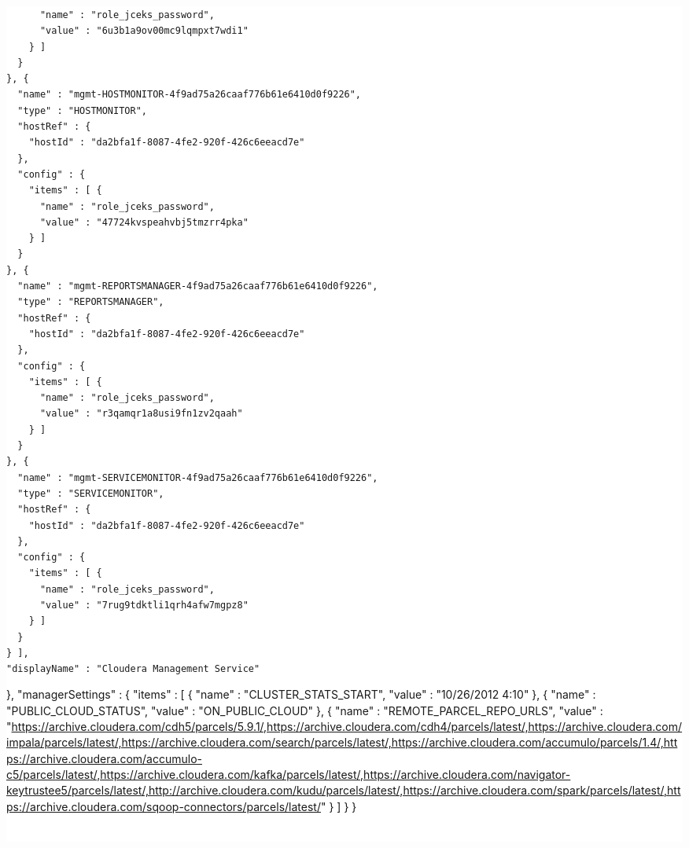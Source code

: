           "name" : "role_jceks_password",
          "value" : "6u3b1a9ov00mc9lqmpxt7wdi1"
        } ]
      }
    }, {
      "name" : "mgmt-HOSTMONITOR-4f9ad75a26caaf776b61e6410d0f9226",
      "type" : "HOSTMONITOR",
      "hostRef" : {
        "hostId" : "da2bfa1f-8087-4fe2-920f-426c6eeacd7e"
      },
      "config" : {
        "items" : [ {
          "name" : "role_jceks_password",
          "value" : "47724kvspeahvbj5tmzrr4pka"
        } ]
      }
    }, {
      "name" : "mgmt-REPORTSMANAGER-4f9ad75a26caaf776b61e6410d0f9226",
      "type" : "REPORTSMANAGER",
      "hostRef" : {
        "hostId" : "da2bfa1f-8087-4fe2-920f-426c6eeacd7e"
      },
      "config" : {
        "items" : [ {
          "name" : "role_jceks_password",
          "value" : "r3qamqr1a8usi9fn1zv2qaah"
        } ]
      }
    }, {
      "name" : "mgmt-SERVICEMONITOR-4f9ad75a26caaf776b61e6410d0f9226",
      "type" : "SERVICEMONITOR",
      "hostRef" : {
        "hostId" : "da2bfa1f-8087-4fe2-920f-426c6eeacd7e"
      },
      "config" : {
        "items" : [ {
          "name" : "role_jceks_password",
          "value" : "7rug9tdktli1qrh4afw7mgpz8"
        } ]
      }
    } ],
    "displayName" : "Cloudera Management Service"
  },
  "managerSettings" : {
    "items" : [ {
      "name" : "CLUSTER_STATS_START",
      "value" : "10/26/2012 4:10"
    }, {
      "name" : "PUBLIC_CLOUD_STATUS",
      "value" : "ON_PUBLIC_CLOUD"
    }, {
      "name" : "REMOTE_PARCEL_REPO_URLS",
      "value" : "https://archive.cloudera.com/cdh5/parcels/5.9.1/,https://archive.cloudera.com/cdh4/parcels/latest/,https://archive.cloudera.com/impala/parcels/latest/,https://archive.cloudera.com/search/parcels/latest/,https://archive.cloudera.com/accumulo/parcels/1.4/,https://archive.cloudera.com/accumulo-c5/parcels/latest/,https://archive.cloudera.com/kafka/parcels/latest/,https://archive.cloudera.com/navigator-keytrustee5/parcels/latest/,http://archive.cloudera.com/kudu/parcels/latest/,https://archive.cloudera.com/spark/parcels/latest/,https://archive.cloudera.com/sqoop-connectors/parcels/latest/"
    } ]
  }
}

</code></br>